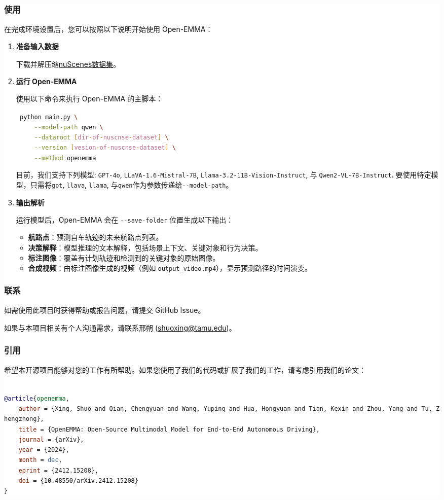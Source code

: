 ### 使用

在完成环境设置后，您可以按照以下说明开始使用 Open-EMMA：

1. **准备输入数据**

   下载并解压缩[nuScenes数据集](https://www.nuscenes.org/nuscenes#download)。

2. **运行 Open-EMMA**

   使用以下命令来执行 Open-EMMA 的主脚本：

   ```bash
    python main.py \
        --model-path qwen \
        --dataroot [dir-of-nuscnse-dataset] \
        --version [vesion-of-nuscnse-dataset] \
        --method openemma
    ```
   目前，我们支持下列模型: `GPT-4o`, `LLaVA-1.6-Mistral-7B`, `Llama-3.2-11B-Vision-Instruct`, 与 `Qwen2-VL-7B-Instruct`. 要使用特定模型，只需将`gpt`, `llava`, `llama`, 与`qwen`作为参数传递给`--model-path`。


3. **输出解析**

   运行模型后，Open-EMMA 会在 `--save-folder` 位置生成以下输出：

   - **航路点**：预测自车轨迹的未来航路点列表。
   - **决策解释**：模型推理的文本解释，包括场景上下文、关键对象和行为决策。
   - **标注图像**：覆盖有计划轨迹和检测到的关键对象的原始图像。
   - **合成视频**：由标注图像生成的视频（例如 `output_video.mp4`），显示预测路径的时间演变。



### 联系

如需使用此项目时获得帮助或报告问题，请提交 GitHub Issue。

如果与本项目相关有个人沟通需求，请联系邢朔 (shuoxing@tamu.edu)。

### 引用
希望本开源项目能够对您的工作有所帮助。如果您使用了我们的代码或扩展了我们的工作，请考虑引用我们的论文：

```bibtex

@article{openemma,
	author = {Xing, Shuo and Qian, Chengyuan and Wang, Yuping and Hua, Hongyuan and Tian, Kexin and Zhou, Yang and Tu, Zhengzhong},
	title = {OpenEMMA: Open-Source Multimodal Model for End-to-End Autonomous Driving},
	journal = {arXiv},
	year = {2024},
	month = dec,
	eprint = {2412.15208},
	doi = {10.48550/arXiv.2412.15208}
}
